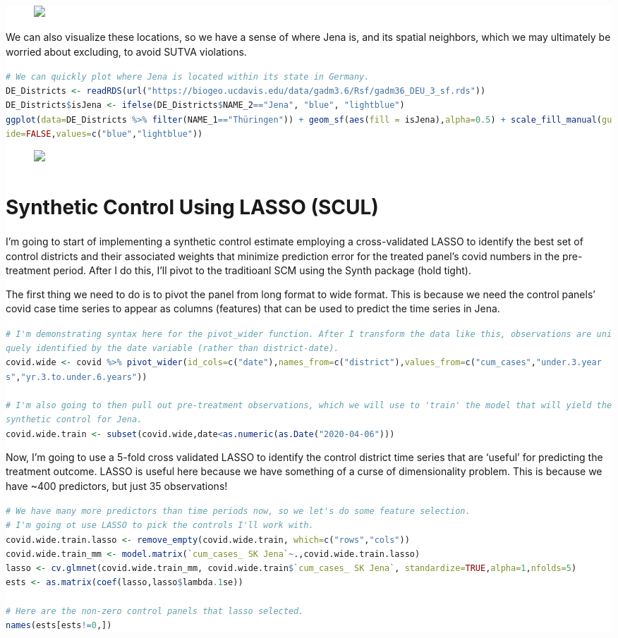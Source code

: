 <figure>
<img src="https://gburtch.github.io/images/SCM-replication_files/figure-gfm/Visualizing the Series-1" >
</figure>

We can also visualize these locations, so we have a sense of where Jena
is, and its spatial neighbors, which we may ultimately be worried about
excluding, to avoid SUTVA violations.

``` r
# We can quickly plot where Jena is located within its state in Germany.
DE_Districts <- readRDS(url("https://biogeo.ucdavis.edu/data/gadm3.6/Rsf/gadm36_DEU_3_sf.rds"))
DE_Districts$isJena <- ifelse(DE_Districts$NAME_2=="Jena", "blue", "lightblue")
ggplot(data=DE_Districts %>% filter(NAME_1=="Thüringen")) + geom_sf(aes(fill = isJena),alpha=0.5) + scale_fill_manual(guide=FALSE,values=c("blue","lightblue"))
```

<figure>
<img src="https://gburtch.github.io/images/SCM-replication_files/figure-gfm/geo_plot-1.png" >
</figure>

# Synthetic Control Using LASSO (SCUL)

I’m going to start of implementing a synthetic control estimate
employing a cross-validated LASSO to identify the best set of control
districts and their associated weights that minimize prediction error
for the treated panel’s covid numbers in the pre-treatment period. After
I do this, I’ll pivot to the traditioanl SCM using the Synth package
(hold tight).

The first thing we need to do is to pivot the panel from long format to
wide format. This is because we need the control panels’ covid case time
series to appear as columns (features) that can be used to predict the
time series in Jena.

``` r
# I'm demonstrating syntax here for the pivot_wider function. After I transform the data like this, observations are uniquely identified by the date variable (rather than district-date).
covid.wide <- covid %>% pivot_wider(id_cols=c("date"),names_from=c("district"),values_from=c("cum_cases","under.3.years","yr.3.to.under.6.years"))

# I'm also going to then pull out pre-treatment observations, which we will use to 'train' the model that will yield the synthetic control for Jena.
covid.wide.train <- subset(covid.wide,date<as.numeric(as.Date("2020-04-06")))
```

Now, I’m going to use a 5-fold cross validated LASSO to identify the
control district time series that are ‘useful’ for predicting the
treatment outcome. LASSO is useful here because we have something of a
curse of dimensionality problem. This is because we have \~400
predictors, but just 35 observations!

``` r
# We have many more predictors than time periods now, so we let's do some feature selection.
# I'm going ot use LASSO to pick the controls I'll work with. 
covid.wide.train.lasso <- remove_empty(covid.wide.train, which=c("rows","cols"))
covid.wide.train_mm <- model.matrix(`cum_cases_ SK Jena`~.,covid.wide.train.lasso)
lasso <- cv.glmnet(covid.wide.train_mm, covid.wide.train$`cum_cases_ SK Jena`, standardize=TRUE,alpha=1,nfolds=5)
ests <- as.matrix(coef(lasso,lasso$lambda.1se))

# Here are the non-zero control panels that lasso selected.
names(ests[ests!=0,])
```
